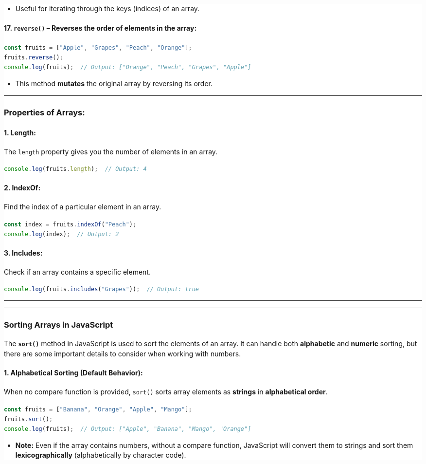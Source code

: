 - Useful for iterating through the keys (indices) of an array.



#### 17. **`reverse()`** – Reverses the order of elements in the array:
```javascript
const fruits = ["Apple", "Grapes", "Peach", "Orange"];
fruits.reverse();
console.log(fruits);  // Output: ["Orange", "Peach", "Grapes", "Apple"]
```

- This method **mutates** the original array by reversing its order.

---

### Properties of Arrays:

#### 1. **Length**:
The `length` property gives you the number of elements in an array.
```javascript
console.log(fruits.length);  // Output: 4
```

#### 2. **IndexOf**:
Find the index of a particular element in an array.
```javascript
const index = fruits.indexOf("Peach");
console.log(index);  // Output: 2
```

#### 3. **Includes**:
Check if an array contains a specific element.
```javascript
console.log(fruits.includes("Grapes"));  // Output: true
```
---
---
### Sorting Arrays in JavaScript

The **`sort()`** method in JavaScript is used to sort the elements of an array. It can handle both **alphabetic** and **numeric** sorting, but there are some important details to consider when working with numbers.

#### 1. **Alphabetical Sorting** (Default Behavior):
When no compare function is provided, `sort()` sorts array elements as **strings** in **alphabetical order**.
```javascript
const fruits = ["Banana", "Orange", "Apple", "Mango"];
fruits.sort();
console.log(fruits);  // Output: ["Apple", "Banana", "Mango", "Orange"]
```
- **Note:** Even if the array contains numbers, without a compare function, JavaScript will convert them to strings and sort them **lexicographically** (alphabetically by character code).
